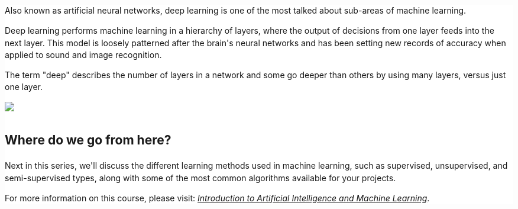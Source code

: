 Also known as artificial neural networks, deep learning is one of the most talked about sub-areas of machine learning.

Deep learning performs machine learning in a hierarchy of layers, where the output of decisions from one layer feeds into the next layer. This model is loosely patterned after the brain's neural networks and has been setting new records of accuracy when applied to sound and image recognition.

The term "deep" describes the number of layers in a network and some go deeper than others by using many layers, versus just one layer.

![](https://hpe-developer-portal.s3.amazonaws.com/uploads/media/2020/11/image4-1605168455124.jpg)

## Where do we go from here?

Next in this series, we'll discuss the different learning methods used in machine learning, such as supervised, unsupervised, and semi-supervised types, along with some of the most common algorithms available for your projects.

For more information on this course, please visit: [_Introduction to Artificial Intelligence and Machine Learning_](https://learn.ezmeral.software.hpe.com/bus-introduction-to-artificial-intelligence-and-machine-learning).
